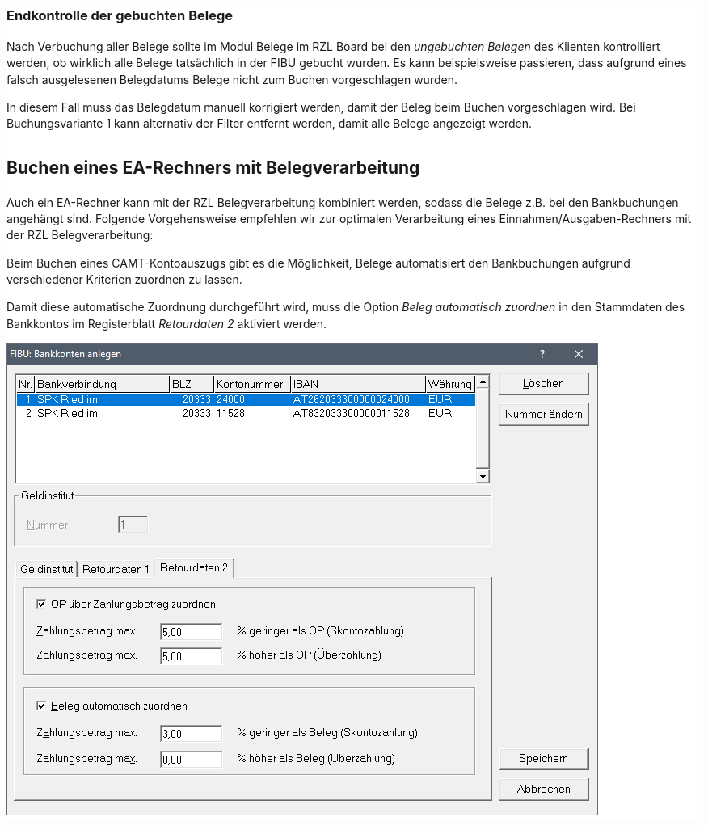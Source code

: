 ### Endkontrolle der gebuchten Belege

Nach Verbuchung aller Belege sollte im Modul Belege im RZL Board bei den
*ungebuchten Belegen* des Klienten kontrolliert werden, ob wirklich alle
Belege tatsächlich in der FIBU gebucht wurden. Es kann beispielsweise
passieren, dass aufgrund eines falsch ausgelesenen Beleg­datums Belege
nicht zum Buchen vorgeschlagen wurden.

In diesem Fall muss das Belegdatum manuell korrigiert werden, damit der
Beleg beim Buchen vorgeschlagen wird. Bei Buchungsvariante 1 kann
alternativ der Filter entfernt werden, damit alle Belege angezeigt
werden.

## Buchen eines EA-Rechners mit Belegverarbeitung

Auch ein EA-Rechner kann mit der RZL Belegverarbeitung kombiniert
werden, sodass die Belege z.B. bei den Bankbuchungen angehängt sind.
Folgende Vorgehensweise empfehlen wir zur optimalen Verarbeitung eines
Einnahmen/Ausgaben-Rechners mit der RZL Belegverarbeitung:

Beim Buchen eines CAMT-Kontoauszugs gibt es die Möglichkeit, Belege
automatisiert den Bankbuchungen aufgrund verschiedener Kriterien
zuordnen zu lassen.

Damit diese automatische Zuordnung durchgeführt wird, muss die Option
*Beleg automatisch zuordnen* in den Stammdaten des Bankkontos im
Registerblatt *Retourdaten 2* aktiviert werden.

![](img/image87.png)
